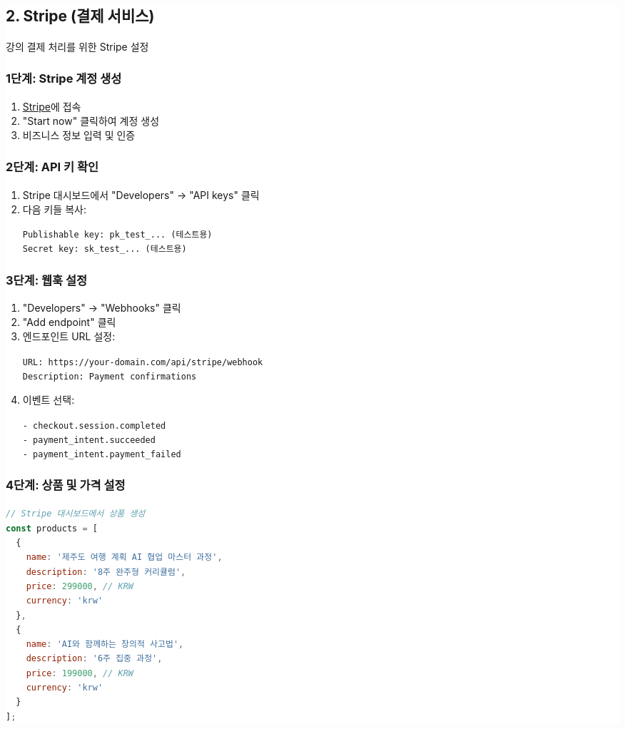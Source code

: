 
## 2. Stripe (결제 서비스)

강의 결제 처리를 위한 Stripe 설정

### 1단계: Stripe 계정 생성
1. [Stripe](https://stripe.com)에 접속
2. "Start now" 클릭하여 계정 생성
3. 비즈니스 정보 입력 및 인증

### 2단계: API 키 확인
1. Stripe 대시보드에서 "Developers" → "API keys" 클릭
2. 다음 키들 복사:
   ```
   Publishable key: pk_test_... (테스트용)
   Secret key: sk_test_... (테스트용)
   ```

### 3단계: 웹훅 설정
1. "Developers" → "Webhooks" 클릭
2. "Add endpoint" 클릭
3. 엔드포인트 URL 설정:
   ```
   URL: https://your-domain.com/api/stripe/webhook
   Description: Payment confirmations
   ```
4. 이벤트 선택:
   ```
   - checkout.session.completed
   - payment_intent.succeeded
   - payment_intent.payment_failed
   ```

### 4단계: 상품 및 가격 설정
```javascript
// Stripe 대시보드에서 상품 생성
const products = [
  {
    name: '제주도 여행 계획 AI 협업 마스터 과정',
    description: '8주 완주형 커리큘럼',
    price: 299000, // KRW
    currency: 'krw'
  },
  {
    name: 'AI와 함께하는 창의적 사고법',
    description: '6주 집중 과정',
    price: 199000, // KRW
    currency: 'krw'
  }
];
```
